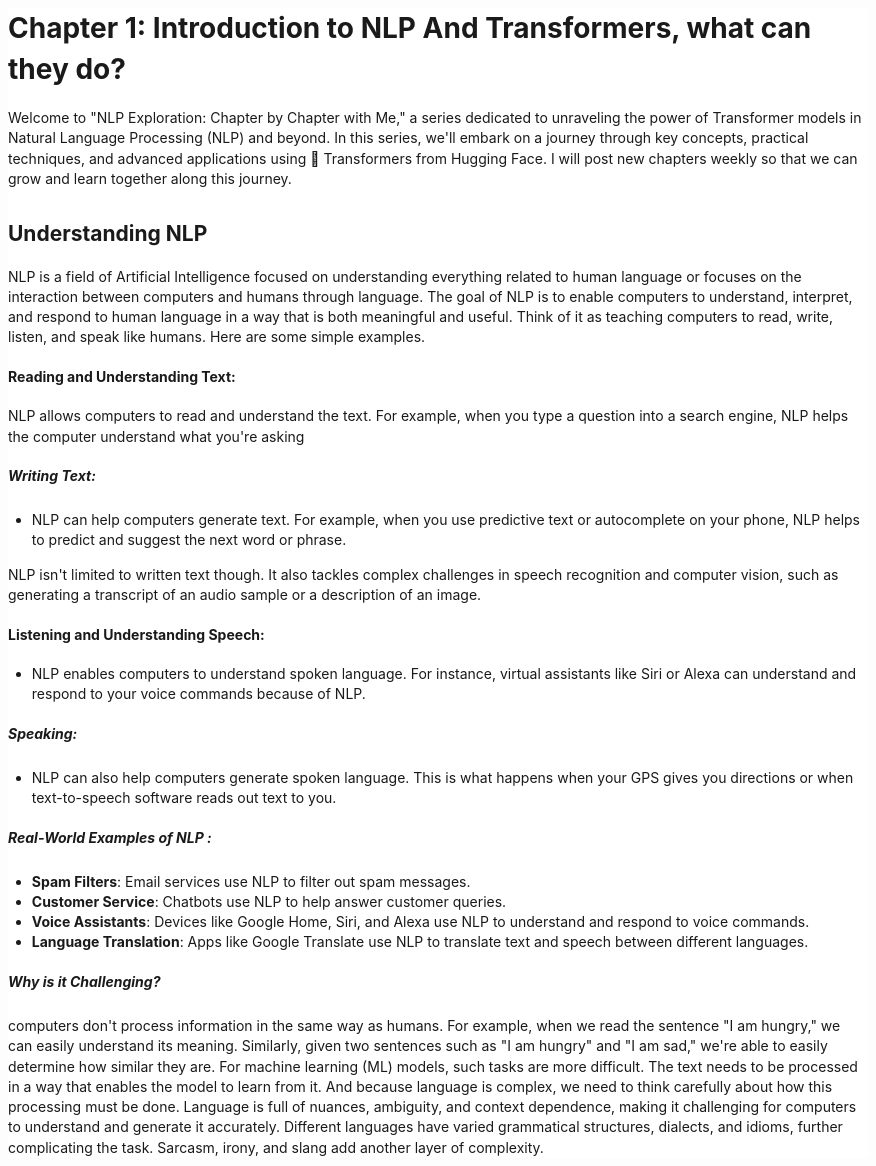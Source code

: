 # Chapter 1: Introduction to NLP And Transformers, what can they do?
Welcome to "NLP Exploration: Chapter by Chapter with Me," a series dedicated to unraveling the power of Transformer models in Natural Language Processing (NLP) and beyond. In this series, we'll embark on a journey through key concepts, practical techniques, and advanced applications using 🤗 Transformers from Hugging Face. I will post new chapters weekly so that we can grow and learn together along this journey.
## Understanding NLP
NLP is a field of Artificial Intelligence focused on understanding everything related to human language or focuses on the interaction between computers and humans through language. The goal of NLP is to enable computers to understand, interpret, and respond to human language in a way that is both meaningful and useful. Think of it as teaching computers to read, write, listen, and speak like humans. Here are some simple examples.
#### Reading and Understanding Text:
NLP allows computers to read and understand the text. For example, when you type a question into a search engine, NLP helps the computer understand what you're asking

##### Writing Text:
* NLP can help computers generate text. For example, when you use predictive text or autocomplete on your phone, NLP helps to predict and suggest the next word or phrase.

NLP isn't limited to written text though. It also tackles complex challenges in speech recognition and computer vision, such as generating a transcript of an audio sample or a description of an image.
#### Listening and Understanding Speech:
* NLP enables computers to understand spoken language. For instance, virtual assistants like Siri or Alexa can understand and respond to your voice commands because of NLP.

##### Speaking:
* NLP can also help computers generate spoken language. This is what happens when your GPS gives you directions or when text-to-speech software reads out text to you.

##### **Real-World Examples of NLP** :
* **Spam Filters**: Email services use NLP to filter out spam messages.
* **Customer Service**: Chatbots use NLP to help answer customer queries.
* **Voice Assistants**: Devices like Google Home, Siri, and Alexa use NLP to understand and respond to voice commands.
* **Language Translation**: Apps like Google Translate use NLP to translate text and speech between different languages.

##### **Why is it Challenging?**
computers don't process information in the same way as humans. For example, when we read the sentence "I am hungry," we can easily understand its meaning. Similarly, given two sentences such as "I am hungry" and "I am sad," we're able to easily determine how similar they are. For machine learning (ML) models, such tasks are more difficult. The text needs to be processed in a way that enables the model to learn from it. And because language is complex, we need to think carefully about how this processing must be done.
Language is full of nuances, ambiguity, and context dependence, making it challenging for computers to understand and generate it accurately. Different languages have varied grammatical structures, dialects, and idioms, further complicating the task. Sarcasm, irony, and slang add another layer of complexity.